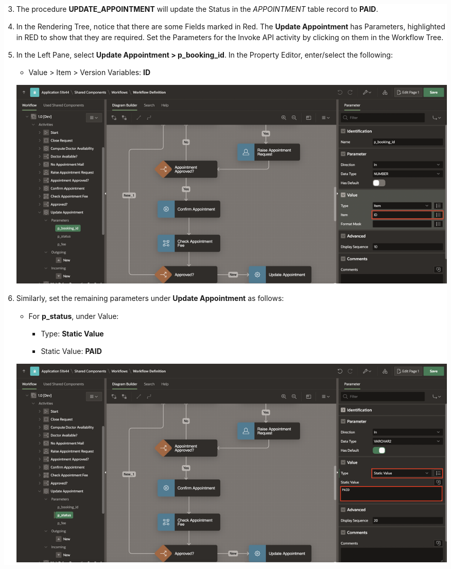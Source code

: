 3. The procedure **UPDATE_APPOINTMENT** will update the Status in the *APPOINTMENT* table record to **PAID**.

4. In the Rendering Tree, notice that there are some Fields marked in Red. The **Update Appointment** has Parameters, highlighted in RED to show that they are required. Set the Parameters for the Invoke API activity by clicking on them in the Workflow Tree.

5. In the Left Pane, select **Update Appointment > p\_booking\_id**. In the Property Editor, enter/select the following:

    - Value > Item > Version Variables: **ID**

   ![config booking id](./images/config-booking-id.png " ")

6. Similarly, set the remaining parameters under **Update Appointment** as follows:

    - For **p_status**, under Value:

        - Type: **Static Value**

        - Static Value: **PAID**

    ![config booking id](./images/config-status.png " ")
